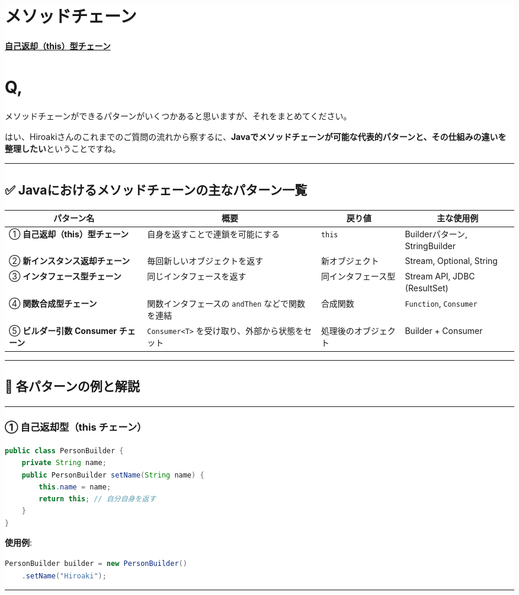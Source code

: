 # メソッドチェーン

[**自己返却（this）型チェーン**](%E3%83%A1%E3%82%BD%E3%83%83%E3%83%89%E3%83%81%E3%82%A7%E3%83%BC%E3%83%B3%2021e62cef73508038b513db62b954e184/%E8%87%AA%E5%B7%B1%E8%BF%94%E5%8D%B4%EF%BC%88this%EF%BC%89%E5%9E%8B%E3%83%81%E3%82%A7%E3%83%BC%E3%83%B3%2023c62cef7350806384e4fcff8eed7160.md)

# Q,

メソッドチェーンができるパターンがいくつかあると思いますが、それをまとめてください。

はい、Hiroakiさんのこれまでのご質問の流れから察するに、**Javaでメソッドチェーンが可能な代表的パターンと、その仕組みの違いを整理したい**ということですね。

---

## ✅ Javaにおけるメソッドチェーンの主なパターン一覧

| パターン名 | 概要 | 戻り値 | 主な使用例 |
| --- | --- | --- | --- |
| ① **自己返却（this）型チェーン** | 自身を返すことで連鎖を可能にする | `this` | Builderパターン, StringBuilder |
| ② **新インスタンス返却チェーン** | 毎回新しいオブジェクトを返す | 新オブジェクト | Stream, Optional, String |
| ③ **インタフェース型チェーン** | 同じインタフェースを返す | 同インタフェース型 | Stream API, JDBC (ResultSet) |
| ④ **関数合成型チェーン** | 関数インタフェースの `andThen` などで関数を連結 | 合成関数 | `Function`, `Consumer` |
| ⑤ **ビルダー引数 Consumer チェーン** | `Consumer<T>` を受け取り、外部から状態をセット | 処理後のオブジェクト | Builder + Consumer |

---

## 🔹 各パターンの例と解説

---

### ① 自己返却型（this チェーン）

```java
public class PersonBuilder {
    private String name;
    public PersonBuilder setName(String name) {
        this.name = name;
        return this; // 自分自身を返す
    }
}
```

**使用例**:

```java
PersonBuilder builder = new PersonBuilder()
    .setName("Hiroaki");
```

---